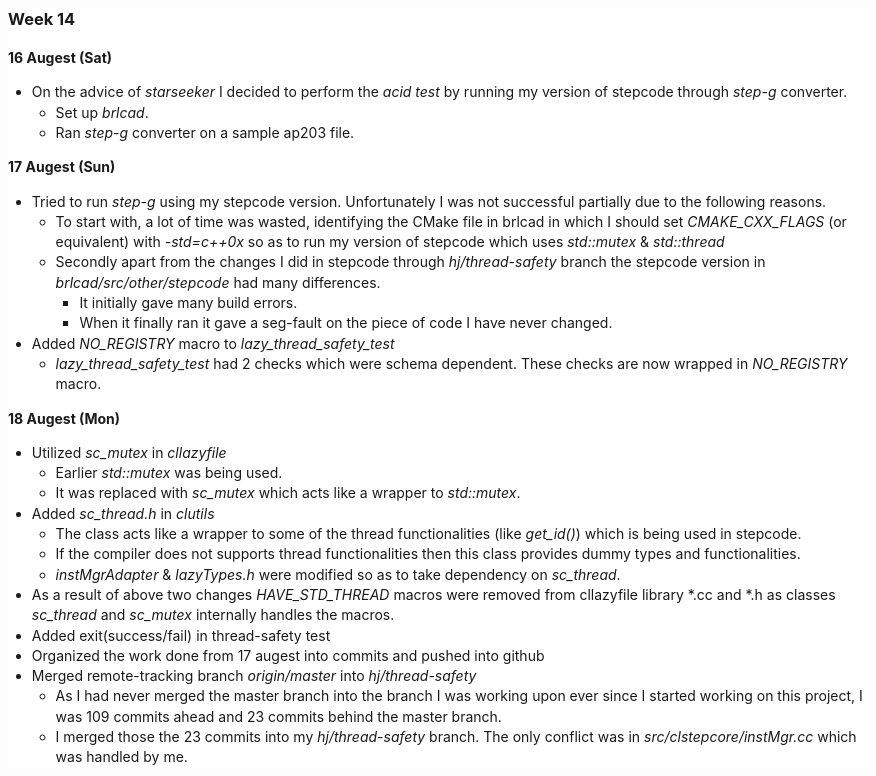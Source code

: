 ### Week 14

**16 Augest (Sat)**

-   On the advice of *starseeker* I decided to perform the *acid test*
    by running my version of stepcode through *step-g* converter.
    -   Set up *brlcad*.
    -   Ran *step-g* converter on a sample ap203 file.

**17 Augest (Sun)**

-   Tried to run *step-g* using my stepcode version. Unfortunately I was
    not successful partially due to the following reasons.
    -   To start with, a lot of time was wasted, identifying the CMake
        file in brlcad in which I should set *CMAKE_CXX_FLAGS* (or
        equivalent) with *-std=c++0x* so as to run my version of
        stepcode which uses *std::mutex* & *std::thread*
    -   Secondly apart from the changes I did in stepcode through
        *hj/thread-safety* branch the stepcode version in
        *brlcad/src/other/stepcode* had many differences.
        -   It initially gave many build errors.
        -   When it finally ran it gave a seg-fault on the piece of code
            I have never changed.
-   Added *NO_REGISTRY* macro to *lazy_thread_safety_test*
    -   *lazy_thread_safety_test* had 2 checks which were schema
        dependent. These checks are now wrapped in *NO_REGISTRY* macro.

**18 Augest (Mon)**

-   Utilized *sc_mutex* in *cllazyfile*
    -   Earlier *std::mutex* was being used.
    -   It was replaced with *sc_mutex* which acts like a wrapper to
        *std::mutex*.
-   Added *sc_thread.h* in *clutils*
    -   The class acts like a wrapper to some of the thread
        functionalities (like *get_id()*) which is being used in
        stepcode.
    -   If the compiler does not supports thread functionalities then
        this class provides dummy types and functionalities.
    -   *instMgrAdapter* & *lazyTypes.h* were modified so as to take
        dependency on *sc_thread*.
-   As a result of above two changes *HAVE_STD_THREAD* macros were
    removed from cllazyfile library \*.cc and \*.h as classes
    *sc_thread* and *sc_mutex* internally handles the macros.
-   Added exit(success/fail) in thread-safety test
-   Organized the work done from 17 augest into commits and pushed into
    github
-   Merged remote-tracking branch *origin/master* into
    *hj/thread-safety*
    -   As I had never merged the master branch into the branch I was
        working upon ever since I started working on this project, I was
        109 commits ahead and 23 commits behind the master branch.
    -   I merged those the 23 commits into my *hj/thread-safety* branch.
        The only conflict was in *src/clstepcore/instMgr.cc* which was
        handled by me.
